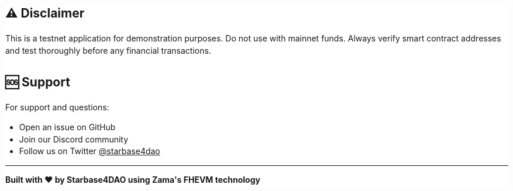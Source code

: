 ## ⚠️ Disclaimer

This is a testnet application for demonstration purposes. Do not use with mainnet funds. Always verify smart contract addresses and test thoroughly before any financial transactions.

## 🆘 Support

For support and questions:
- Open an issue on GitHub
- Join our Discord community
- Follow us on Twitter [@starbase4dao](https://twitter.com/starbase4dao)

---

**Built with ❤️ by Starbase4DAO using Zama's FHEVM technology**
